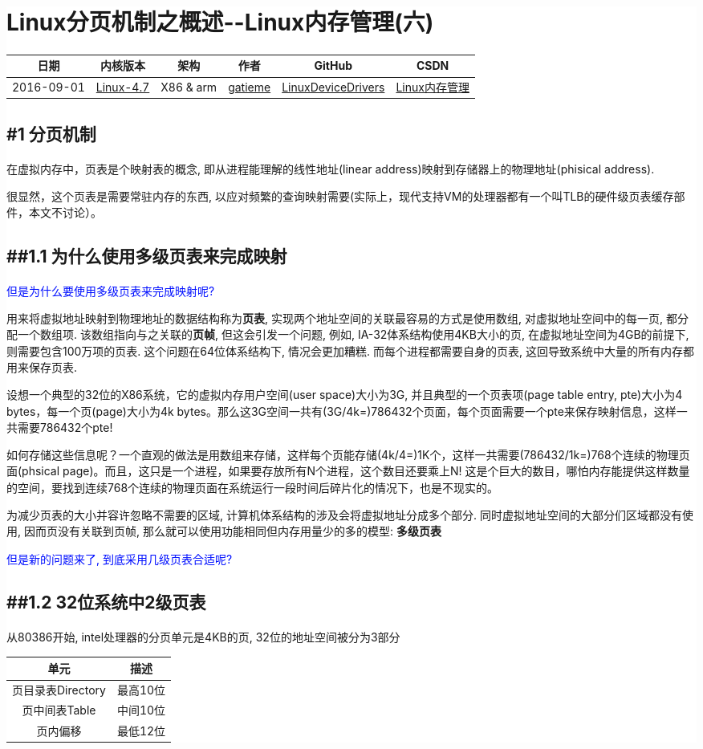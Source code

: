 Linux分页机制之概述--Linux内存管理(六)
=======

| 日期 | 内核版本 | 架构| 作者 | GitHub| CSDN |
| ------- |:-------:|:-------:|:-------:|:-------:|:-------:|
| 2016-09-01 | [Linux-4.7](http://lxr.free-electrons.com/source/?v=4.7) | X86 & arm | [gatieme](http://blog.csdn.net/gatieme) | [LinuxDeviceDrivers](https://github.com/gatieme/LDD-LinuxDeviceDrivers) | [Linux内存管理](http://blog.csdn.net/gatieme/article/details/52384791) |





#1	分页机制
-------

在虚拟内存中，页表是个映射表的概念, 即从进程能理解的线性地址(linear address)映射到存储器上的物理地址(phisical address). 

很显然，这个页表是需要常驻内存的东西, 以应对频繁的查询映射需要(实际上，现代支持VM的处理器都有一个叫TLB的硬件级页表缓存部件，本文不讨论）。



##1.1	为什么使用多级页表来完成映射
-------



<font color=0x00ffff>
但是为什么要使用多级页表来完成映射呢?
</font>

用来将虚拟地址映射到物理地址的数据结构称为**页表**, 实现两个地址空间的关联最容易的方式是使用数组, 对虚拟地址空间中的每一页, 都分配一个数组项. 该数组指向与之关联的**页帧**, 但这会引发一个问题, 例如, IA-32体系结构使用4KB大小的页, 在虚拟地址空间为4GB的前提下, 则需要包含100万项的页表. 这个问题在64位体系结构下, 情况会更加糟糕. 而每个进程都需要自身的页表, 这回导致系统中大量的所有内存都用来保存页表.

设想一个典型的32位的X86系统，它的虚拟内存用户空间(user space)大小为3G, 并且典型的一个页表项(page table entry, pte)大小为4 bytes，每一个页(page)大小为4k bytes。那么这3G空间一共有(3G/4k=)786432个页面，每个页面需要一个pte来保存映射信息，这样一共需要786432个pte!

如何存储这些信息呢？一个直观的做法是用数组来存储，这样每个页能存储(4k/4=)1K个，这样一共需要(786432/1k=)768个连续的物理页面(phsical page)。而且，这只是一个进程，如果要存放所有N个进程，这个数目还要乘上N! 这是个巨大的数目，哪怕内存能提供这样数量的空间，要找到连续768个连续的物理页面在系统运行一段时间后碎片化的情况下，也是不现实的。

为减少页表的大小并容许忽略不需要的区域, 计算机体系结构的涉及会将虚拟地址分成多个部分. 同时虚拟地址空间的大部分们区域都没有使用, 因而页没有关联到页帧, 那么就可以使用功能相同但内存用量少的多的模型: **多级页表**






<font color=0x00ffff>
但是新的问题来了, 到底采用几级页表合适呢?
</font>

##1.2	32位系统中2级页表
-------


从80386开始, intel处理器的分页单元是4KB的页, 32位的地址空间被分为3部分

| 单元 | 描述 |
|:---:|:----:|
| 页目录表Directory | 最高10位 |
| 页中间表Table 	| 中间10位 |
| 页内偏移  		| 最低12位 |
